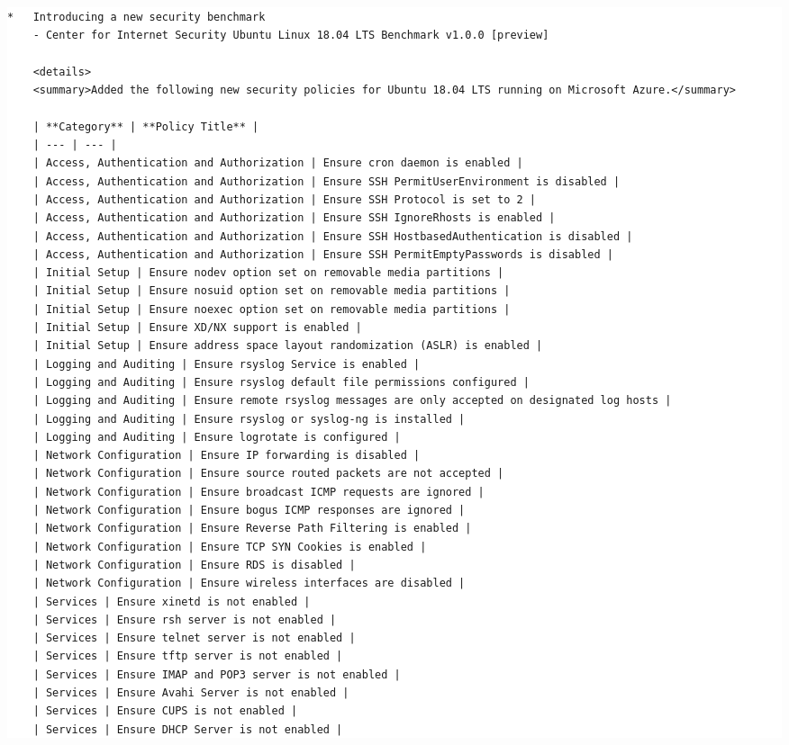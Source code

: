    *   Introducing a new security benchmark
        - Center for Internet Security Ubuntu Linux 18.04 LTS Benchmark v1.0.0 [preview] 
    
    	<details>
    	<summary>Added the following new security policies for Ubuntu 18.04 LTS running on Microsoft Azure.</summary> 

		| **Category** | **Policy Title** |
		| --- | --- |
		| Access, Authentication and Authorization | Ensure cron daemon is enabled |
		| Access, Authentication and Authorization | Ensure SSH PermitUserEnvironment is disabled |
		| Access, Authentication and Authorization | Ensure SSH Protocol is set to 2 |
		| Access, Authentication and Authorization | Ensure SSH IgnoreRhosts is enabled |
		| Access, Authentication and Authorization | Ensure SSH HostbasedAuthentication is disabled |
		| Access, Authentication and Authorization | Ensure SSH PermitEmptyPasswords is disabled |
		| Initial Setup | Ensure nodev option set on removable media partitions |
		| Initial Setup | Ensure nosuid option set on removable media partitions |
		| Initial Setup | Ensure noexec option set on removable media partitions |
		| Initial Setup | Ensure XD/NX support is enabled |
		| Initial Setup | Ensure address space layout randomization (ASLR) is enabled |
		| Logging and Auditing | Ensure rsyslog Service is enabled |
		| Logging and Auditing | Ensure rsyslog default file permissions configured |
		| Logging and Auditing | Ensure remote rsyslog messages are only accepted on designated log hosts |
		| Logging and Auditing | Ensure rsyslog or syslog-ng is installed |
		| Logging and Auditing | Ensure logrotate is configured |
		| Network Configuration | Ensure IP forwarding is disabled |
		| Network Configuration | Ensure source routed packets are not accepted |
		| Network Configuration | Ensure broadcast ICMP requests are ignored |
		| Network Configuration | Ensure bogus ICMP responses are ignored |
		| Network Configuration | Ensure Reverse Path Filtering is enabled |
		| Network Configuration | Ensure TCP SYN Cookies is enabled |
		| Network Configuration | Ensure RDS is disabled |
		| Network Configuration | Ensure wireless interfaces are disabled |
		| Services | Ensure xinetd is not enabled |
		| Services | Ensure rsh server is not enabled |
		| Services | Ensure telnet server is not enabled |
		| Services | Ensure tftp server is not enabled |
		| Services | Ensure IMAP and POP3 server is not enabled |
		| Services | Ensure Avahi Server is not enabled |
		| Services | Ensure CUPS is not enabled |
		| Services | Ensure DHCP Server is not enabled |